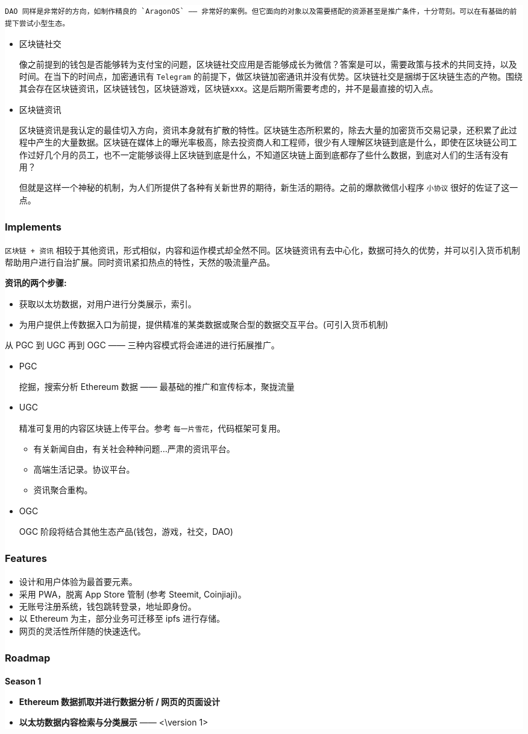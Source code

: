     DAO 同样是非常好的方向，如制作精良的 `AragonOS` —— 非常好的案例。但它面向的对象以及需要搭配的资源甚至是推广条件，十分苛刻。可以在有基础的前提下尝试小型生态。
    
+ 区块链社交

    像之前提到的钱包是否能够转为支付宝的问题，区块链社交应用是否能够成长为微信？答案是可以，需要政策与技术的共同支持，以及时间。在当下的时间点，加密通讯有 `Telegram` 的前提下，做区块链加密通讯并没有优势。区块链社交是捆绑于区块链生态的产物。围绕其会存在区块链资讯，区块链钱包，区块链游戏，区块链xxx。这是后期所需要考虑的，并不是最直接的切入点。

+ 区块链资讯
    
    区块链资讯是我认定的最佳切入方向，资讯本身就有扩散的特性。区块链生态所积累的，除去大量的加密货币交易记录，还积累了此过程中产生的大量数据。区块链在媒体上的曝光率极高，除去投资商人和工程师，很少有人理解区块链到底是什么，即使在区块链公司工作过好几个月的员工，也不一定能够谈得上区块链到底是什么，不知道区块链上面到底都存了些什么数据，到底对人们的生活有没有用？
    
    但就是这样一个神秘的机制，为人们所提供了各种有关新世界的期待，新生活的期待。之前的爆款微信小程序 `小协议` 很好的佐证了这一点。


### Implements

`区块链 + 资讯` 相较于其他资讯，形式相似，内容和运作模式却全然不同。区块链资讯有去中心化，数据可持久的优势，并可以引入货币机制帮助用户进行自治扩展。同时资讯紧扣热点的特性，天然的吸流量产品。

__资讯的两个步骤:__
  
+ 获取以太坊数据，对用户进行分类展示，索引。
  
+ 为用户提供上传数据入口为前提，提供精准的某类数据或聚合型的数据交互平台。(可引入货币机制)
  
从 PGC 到 UGC 再到 OGC —— 三种内容模式将会递进的进行拓展推广。

+ PGC 

    挖掘，搜索分析 Ethereum 数据 —— 最基础的推广和宣传标本，聚拢流量

+ UGC 

    精准可复用的内容区块链上传平台。参考 `每一片雪花`，代码框架可复用。
    
    + 有关新闻自由，有关社会种种问题...严肃的资讯平台。
            
    + 高端生活记录。协议平台。
          
    + 资讯聚合重构。
    
+ OGC

    OGC 阶段将结合其他生态产品(钱包，游戏，社交，DAO)

### Features

+ 设计和用户体验为最首要元素。
+ 采用 PWA，脱离 App Store 管制 (参考 Steemit, Coinjiaji)。
+ 无账号注册系统，钱包跳转登录，地址即身份。
+ 以 Ethereum 为主，部分业务可迁移至 ipfs 进行存储。
+ 网页的灵活性所伴随的快速迭代。


### Roadmap


__Season 1__

+ __Ethereum 数据抓取并进行数据分析 / 网页的页面设计__

+ __以太坊数据内容检索与分类展示__ —— <\version 1>
  